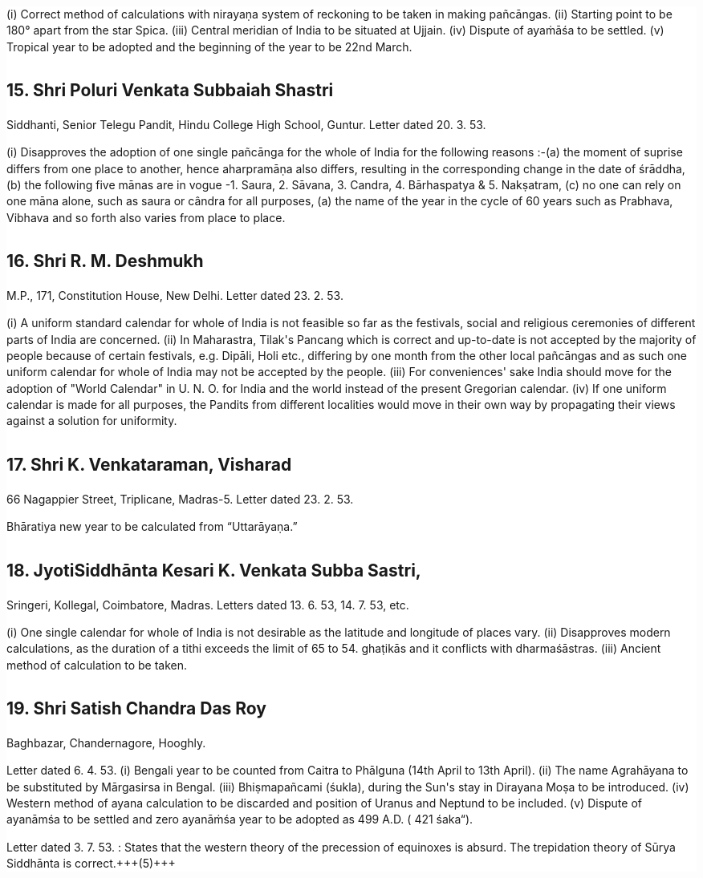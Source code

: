 (i) Correct method of calculations with nirayaṇa system of reckoning to be taken in making pañcāngas. (ii) Starting point to be 180° apart from the star Spica. (iii) Central meridian of India to be situated at Ujjain. (iv) Dispute of ayaṁāśa to be settled. (v) Tropical year to be adopted and the beginning of the year to be 22nd March. 

## 15. Shri Poluri Venkata Subbaiah Shastri
Siddhanti, Senior Telegu Pandit, Hindu College High School, Guntur. Letter dated 20. 3. 53. 

(i) Disapproves the adoption of one single pañcānga for the whole of India for the following reasons :-(a) the moment of suprise differs from one place to another, hence aharpramāṇa also differs, resulting in the corresponding change in the date of śrāddha, (b) the following five mānas are in vogue -1. Saura, 2. Sāvana, 3. Candra, 4. Bārhaspatya & 5. Nakṣatram, (c) no one can rely on one māna alone, such as saura or cândra for all purposes, (a) the name of the year in the cycle of 60 years such as Prabhava, Vibhava and so forth also varies from place to place. 

## 16. Shri R. M. Deshmukh
M.P., 171, Constitution House, New Delhi. Letter dated 23. 2. 53. 

(i) A uniform standard calendar for whole of India is not feasible so far as the festivals, social and religious ceremonies of different parts of India are concerned. (ii) In Maharastra, Tilak's Pancang which is correct and up-to-date is not accepted by the majority of people because of certain festivals, e.g. Dipāli, Holi etc., differing by one month from the other local pañcāngas and as such one uniform calendar for whole of India may not be accepted by the people. (iii) For conveniences' sake India should move for the adoption of "World Calendar" in U. N. O. for India and the world instead of the present Gregorian calendar. (iv) If one uniform calendar is made for all purposes, the Pandits from different localities would move in their own way by propagating their views against a solution for uniformity. 

## 17. Shri K. Venkataraman, Visharad
66 Nagappier  Street, Triplicane, Madras-5. Letter dated 23. 2. 53. 

Bhāratiya new year to be calculated from “Uttarāyaṇa.” 

## 18. JyotiSiddhānta Kesari K. Venkata Subba Sastri, 
Sringeri, Kollegal, Coimbatore, Madras. Letters dated 13. 6. 53, 14. 7. 53, etc. 

(i) One single calendar for whole of India is not desirable as the latitude and longitude of places vary. (ii) Disapproves modern calculations, as the duration of a tithi exceeds the limit of 65 to 54. ghaṭikās and it conflicts with dharmaśāstras. (iii) Ancient method of calculation to be taken. 

## 19. Shri Satish Chandra Das Roy
Baghbazar, Chandernagore, Hooghly. 

Letter dated 6. 4. 53. (i) Bengali year to be counted from Caitra to Phālguna (14th April to 13th April). (ii) The name Agrahāyana to be substituted by Mārgasirsa in Bengal. (iii) Bhiṣmapañcami (śukla), during the Sun's stay in Dirayana Moṣa to be introduced. (iv) Western method of ayana calculation to be discarded and position of Uranus and Neptund to be included. (v) Dispute of ayanāmśa to be settled and zero ayanāṁśa year to be adopted as 499 A.D. ( 421 śaka“).

Letter dated 3. 7. 53. : States that the western theory of the precession of equinoxes is absurd. The trepidation theory of Sūrya Siddhānta is correct.+++(5)+++ 
